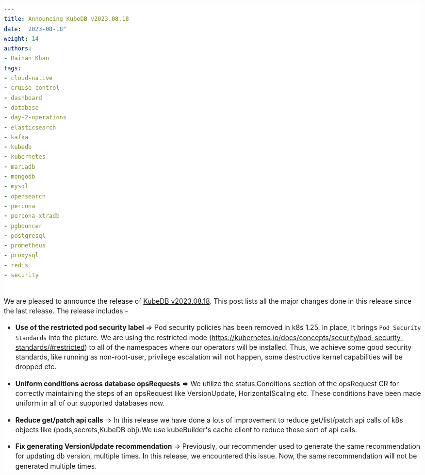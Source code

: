 ```yaml
---
title: Announcing KubeDB v2023.08.18
date: "2023-08-18"
weight: 14
authors:
- Raihan Khan
tags:
- cloud-native
- cruise-control
- dashboard
- database
- day-2-operations
- elasticsearch
- kafka
- kubedb
- kubernetes
- mariadb
- mongodb
- mysql
- opensearch
- percona
- percona-xtradb
- pgbouncer
- postgresql
- prometheus
- proxysql
- redis
- security
---
```


We are pleased to announce the release of [KubeDB v2023.08.18](https://kubedb.com/docs/v2023.08.18/setup/). This post lists all the major changes done in this release since the last release. The release includes -

- **Use of the restricted pod security label** ⇒  Pod security policies has been removed in k8s 1.25. In place, It brings `Pod Security Standards` into the picture. We are using the restricted mode (https://kubernetes.io/docs/concepts/security/pod-security-standards/#restricted) to all of the namespaces where our operators will be installed.   Thus, we achieve some good security standards, like running as non-root-user, privilege escalation will not happen, some destructive kernel capabilities will be dropped etc.

- **Uniform conditions across database opsRequests** ⇒ We utilize the status.Conditions section of the opsRequest CR for correctly maintaining the steps of an opsRequest like VersionUpdate, HorizontalScaling etc. These conditions have been made uniform in all of our supported databases now.

- **Reduce get/patch api calls** ⇒
In this release we have done a lots of improvement to reduce get/list/patch api calls of k8s objects like (pods,secrets,KubeDB obj).We use kubeBuilder's cache client to reduce these sort of api calls.

- **Fix generating VersionUpdate recommendation** ⇒ Previously, our recommender used to generate the same recommendation for updating db version, multiple times. In this release, we encountered this issue. Now, the same recommendation will not be generated multiple times.

